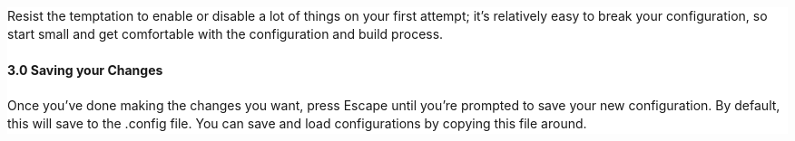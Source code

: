 Resist the temptation to enable or disable a lot of things on your first attempt; it’s relatively easy to break your configuration, so start small and get comfortable with the configuration and build process.

#### 3.0 Saving your Changes
Once you’ve done making the changes you want, press Escape until you’re prompted to save your new configuration. By default, this will save to the .config file. You can save and load configurations by copying this file around.
 

